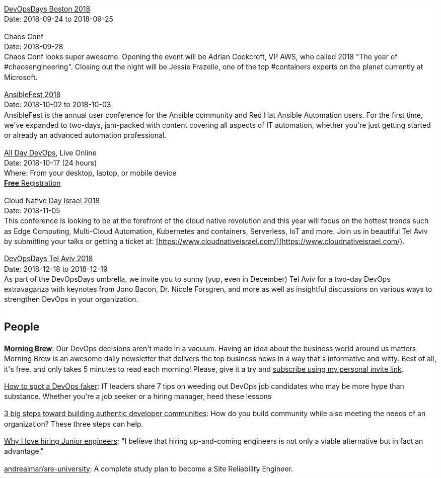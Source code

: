 [DevOpsDays Boston 2018](https://www.devopsdays.org/events/2018-boston/welcome/)  
Date: 2018-09-24 to 2018-09-25  

[Chaos Conf](https://chaosconf.splashthat.com/)  
Date: 2018-09-28  
Chaos Conf looks super awesome. Opening the event will be Adrian Cockcroft, VP AWS, who called 2018 "The year of #chaosengineering". Closing out the night will be Jessie Frazelle, one of the top #containers experts on the planet currently at Microsoft.

[AnsibleFest 2018](https://www.ansible.com/ansiblefest)  
Date: 2018-10-02 to 2018-10-03  
AnsibleFest is the annual user conference for the Ansible community and Red Hat Ansible Automation users. For the first time, we've expanded to two-days, jam-packed with content covering all aspects of IT automation, whether you're just getting started or already an advanced automation professional.

[All Day DevOps](http://www.alldaydevops.com/), Live Online  
Date: 2018-10-17 (24 hours)  
Where: From your desktop, laptop, or mobile device  
[**Free** Registration](https://www.alldaydevops.com/all-day-devops-2018-register)

[Cloud Native Day Israel 2018](https://cloudnativeisrael.com)  
Date: 2018-11-05  
This conference is looking to be at the forefront of the cloud native revolution and this year will focus on the hottest trends such as Edge Computing, Multi-Cloud Automation, Kubernetes and containers, Serverless, IoT and more. Join us in beautiful Tel Aviv by submitting your talks or getting a ticket at: [https://www.cloudnativeisrael.com/](https://www.cloudnativeisrael.com/).

[DevOpsDays Tel Aviv 2018](https://www.devopsdays.org/events/2018-tel-aviv/)  
Date: 2018-12-18 to 2018-12-19  
As part of the DevOpsDays umbrella, we invite you to sunny (yup, even in December) Tel Aviv for a two-day DevOps extravaganza with keynotes from Jono Bacon, Dr. Nicole Forsgren, and more as well as insightful discussions on various ways to strengthen DevOps in your organization.

## People

[**Morning Brew**](https://www.morningbrew.com/?kid=c21e26): Our DevOps decisions aren't made in a vacuum. Having an idea about the business world around us matters. Morning Brew is an awesome daily newsletter that delivers the top business news in a way that's informative and witty. Best of all, it's free, and only takes 5 minutes to read each morning! Please, give it a try and [subscribe using my personal invite link](https://www.morningbrew.com/?kid=c21e26).

[How to spot a DevOps faker](https://enterprisersproject.com/article/2018/7/how-spot-devops-faker): IT leaders share 7 tips on weeding out DevOps job candidates who may be more hype than substance. Whether you're a job seeker or a hiring manager, heed these lessons

[3 big steps toward building authentic developer communities](https://opensource.com/article/18/7/3-big-steps): How do you build community while also meeting the needs of an organization? These three steps can help.

[Why I love hiring Junior engineers](https://dev.to/acoh3n/why-i-love-hiring-junior-engineers-2ip5): "I believe that hiring up-and-coming engineers is not only a viable alternative but in fact an advantage."

[andrealmar/sre-university](https://github.com/andrealmar/sre-university): A complete study plan to become a Site Reliability Engineer.

